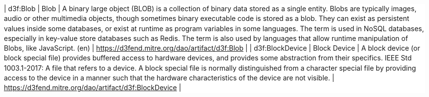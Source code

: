 | d3f:Blob                                           | Blob                                                | A binary large object (BLOB) is a collection of binary data stored as a single entity. Blobs are typically images, audio or other multimedia objects, though sometimes binary executable code is stored as a blob. They can exist as persistent values inside some databases, or exist at runtime as program variables in some languages. The term is used in NoSQL databases, especially in key-value store databases such as Redis. The term is also used by languages that allow runtime manipulation of Blobs, like JavaScript. (en)                                                                                                                                                                                                                                                                                                                                                                                                                                                                                                                                                                                                                                                                                                                                                                                                                                                                                                                                                                                                                                                                                                                                                                                                                                                                                                                                                                                                                                                                                                                                                                                                                                                                              | https://d3fend.mitre.org/dao/artifact/d3f:Blob                                           |
| d3f:BlockDevice                                    | Block Device                                        | A block device (or block special file) provides buffered access to hardware devices, and provides some abstraction from their specifics. IEEE Std 1003.1-2017: A file that refers to a device. A block special file is normally distinguished from a character special file by providing access to the device in a manner such that the hardware characteristics of the device are not visible.                                                                                                                                                                                                                                                                                                                                                                                                                                                                                                                                                                                                                                                                                                                                                                                                                                                                                                                                                                                                                                                                                                                                                                                                                                                                                                                                                                                                                                                                                                                                                                                                                                                                                                                                                                                                                       | https://d3fend.mitre.org/dao/artifact/d3f:BlockDevice                                    |